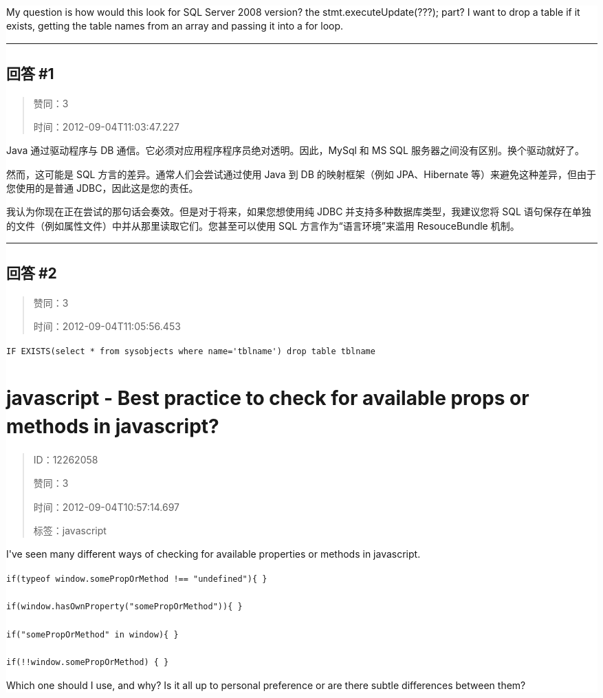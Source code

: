 My question is how would this look for SQL Server 2008 version? the stmt.executeUpdate(???); part? I want to drop a table if it exists, getting the table names from an array and passing it into a for loop.

* * *

## 回答 #1

> 赞同：3
> 
> 时间：2012-09-04T11:03:47.227

Java 通过驱动程序与 DB 通信。它必须对应用程序程序员绝对透明。因此，MySql 和 MS SQL 服务器之间没有区别。换个驱动就好了。

然而，这可能是 SQL 方言的差异。通常人们会尝试通过使用 Java 到 DB 的映射框架（例如 JPA、Hibernate 等）来避免这种差异，但由于您使用的是普通 JDBC，因此这是您的责任。

我认为你现在正在尝试的那句话会奏效。但是对于将来，如果您想使用纯 JDBC 并支持多种数据库类型，我建议您将 SQL 语句保存在单独的文件（例如属性文件）中并从那里读取它们。您甚至可以使用 SQL 方言作为“语言环境”来滥用 ResouceBundle 机制。

* * *

## 回答 #2

> 赞同：3
> 
> 时间：2012-09-04T11:05:56.453

```
IF EXISTS(select * from sysobjects where name='tblname') drop table tblname 
```

# javascript - Best practice to check for available props or methods in javascript?

> ID：12262058
> 
> 赞同：3
> 
> 时间：2012-09-04T10:57:14.697
> 
> 标签：javascript

I've seen many different ways of checking for available properties or methods in javascript.

```
if(typeof window.somePropOrMethod​ !== "undefined"){ }

if(window.hasOwnProperty("somePropOrMethod")){ }

if("somePropOrMethod" in window){ }

if(!!window.somePropOrMethod) { } 
```

Which one should I use, and why? Is it all up to personal preference or are there subtle differences between them?
